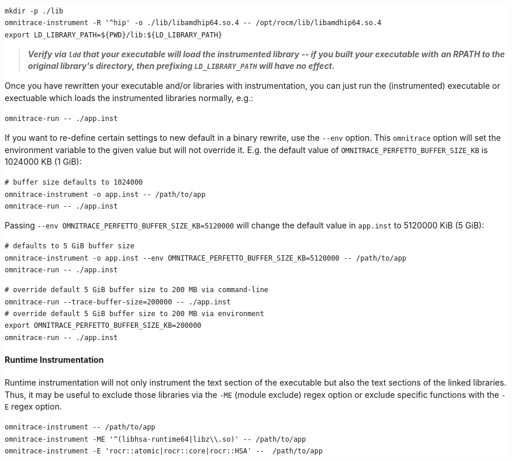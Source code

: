 ```shell
mkdir -p ./lib
omnitrace-instrument -R '^hip' -o ./lib/libamdhip64.so.4 -- /opt/rocm/lib/libamdhip64.so.4
export LD_LIBRARY_PATH=${PWD}/lib:${LD_LIBRARY_PATH}
```

> ***Verify via `ldd` that your executable will load the instrumented library -- if you built your executable with***
> ***an RPATH to the original library's directory, then prefixing `LD_LIBRARY_PATH` will have no effect.***

Once you have rewritten your executable and/or libraries with instrumentation, you can just run the (instrumented) executable
or exectuable which loads the instrumented libraries normally, e.g.:

```shell
omnitrace-run -- ./app.inst
```

If you want to re-define certain settings to new default in a binary rewrite, use the `--env` option. This `omnitrace` option
will set the environment variable to the given value but will not override it. E.g. the default value of `OMNITRACE_PERFETTO_BUFFER_SIZE_KB`
is 1024000 KB (1 GiB):

```shell
# buffer size defaults to 1024000
omnitrace-instrument -o app.inst -- /path/to/app
omnitrace-run -- ./app.inst
```

Passing `--env OMNITRACE_PERFETTO_BUFFER_SIZE_KB=5120000` will change the default value in `app.inst` to 5120000 KiB (5 GiB):

```shell
# defaults to 5 GiB buffer size
omnitrace-instrument -o app.inst --env OMNITRACE_PERFETTO_BUFFER_SIZE_KB=5120000 -- /path/to/app
omnitrace-run -- ./app.inst
```

```shell
# override default 5 GiB buffer size to 200 MB via command-line
omnitrace-run --trace-buffer-size=200000 -- ./app.inst
# override default 5 GiB buffer size to 200 MB via environment
export OMNITRACE_PERFETTO_BUFFER_SIZE_KB=200000
omnitrace-run -- ./app.inst
```

#### Runtime Instrumentation

Runtime instrumentation will not only instrument the text section of the executable but also the text sections of the
linked libraries. Thus, it may be useful to exclude those libraries via the `-ME` (module exclude) regex option
or exclude specific functions with the `-E` regex option.

```shell
omnitrace-instrument -- /path/to/app
omnitrace-instrument -ME '^(libhsa-runtime64|libz\\.so)' -- /path/to/app
omnitrace-instrument -E 'rocr::atomic|rocr::core|rocr::HSA' --  /path/to/app
```
